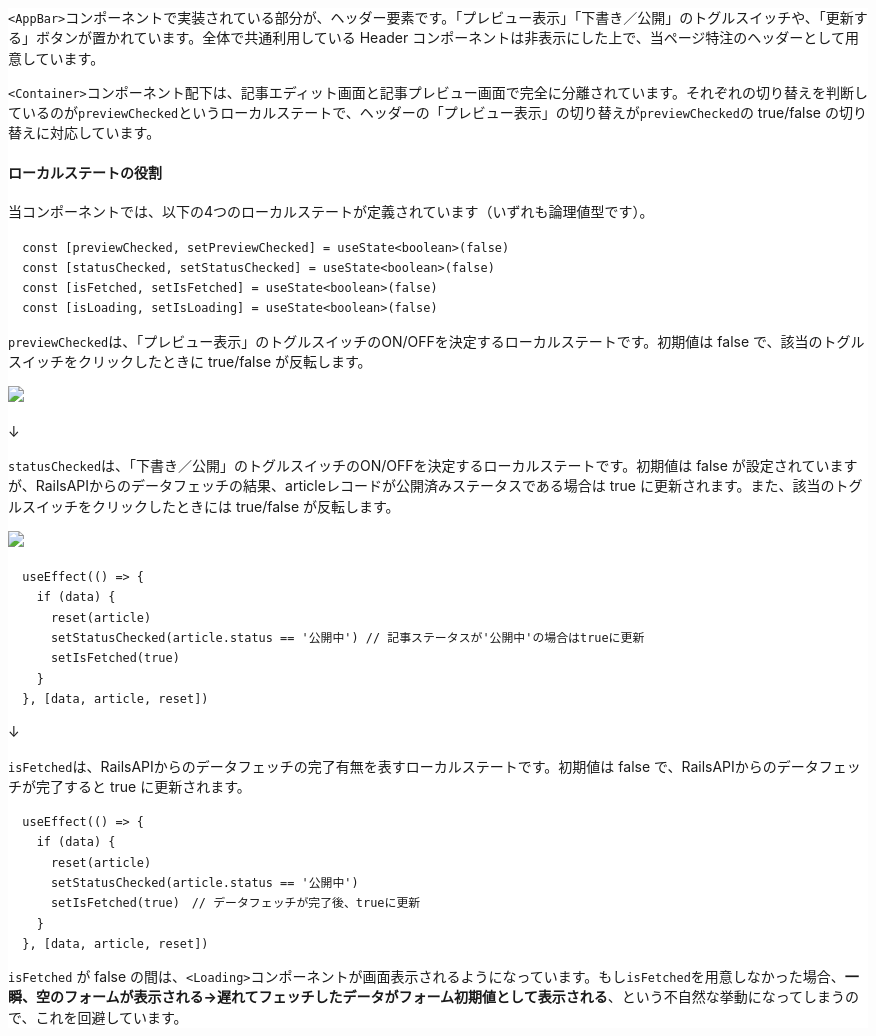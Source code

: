 `<AppBar>`コンポーネントで実装されている部分が、ヘッダー要素です。「プレビュー表示」「下書き／公開」のトグルスイッチや、「更新する」ボタンが置かれています。全体で共通利用している Header コンポーネントは非表示にした上で、当ページ特注のヘッダーとして用意しています。

`<Container>`コンポーネント配下は、記事エディット画面と記事プレビュー画面で完全に分離されています。それぞれの切り替えを判断しているのが`previewChecked`というローカルステートで、ヘッダーの「プレビュー表示」の切り替えが`previewChecked`の true/false の切り替えに対応しています。

#### ローカルステートの役割

当コンポーネントでは、以下の4つのローカルステートが定義されています（いずれも論理値型です）。

```tsx:
  const [previewChecked, setPreviewChecked] = useState<boolean>(false)
  const [statusChecked, setStatusChecked] = useState<boolean>(false)
  const [isFetched, setIsFetched] = useState<boolean>(false)
  const [isLoading, setIsLoading] = useState<boolean>(false)
```

`previewChecked`は、「プレビュー表示」のトグルスイッチのON/OFFを決定するローカルステートです。初期値は false で、該当のトグルスイッチをクリックしたときに true/false が反転します。

![](https://storage.googleapis.com/zenn-user-upload/7581ecff2a81-20230905.png)

↓

`statusChecked`は、「下書き／公開」のトグルスイッチのON/OFFを決定するローカルステートです。初期値は false が設定されていますが、RailsAPIからのデータフェッチの結果、articleレコードが公開済みステータスである場合は true に更新されます。また、該当のトグルスイッチをクリックしたときには true/false が反転します。

![](https://storage.googleapis.com/zenn-user-upload/df9330f89f22-20230905.png)

```tsx:
  useEffect(() => {
    if (data) {
      reset(article)
      setStatusChecked(article.status == '公開中') // 記事ステータスが'公開中'の場合はtrueに更新
      setIsFetched(true)
    }
  }, [data, article, reset])
```

↓

`isFetched`は、RailsAPIからのデータフェッチの完了有無を表すローカルステートです。初期値は false で、RailsAPIからのデータフェッチが完了すると true に更新されます。

```tsx:
  useEffect(() => {
    if (data) {
      reset(article)
      setStatusChecked(article.status == '公開中')
      setIsFetched(true)　// データフェッチが完了後、trueに更新
    }
  }, [data, article, reset])
```

`isFetched` が false の間は、`<Loading>`コンポーネントが画面表示されるようになっています。もし`isFetched`を用意しなかった場合、**一瞬、空のフォームが表示される→遅れてフェッチしたデータがフォーム初期値として表示される**、という不自然な挙動になってしまうので、これを回避しています。
